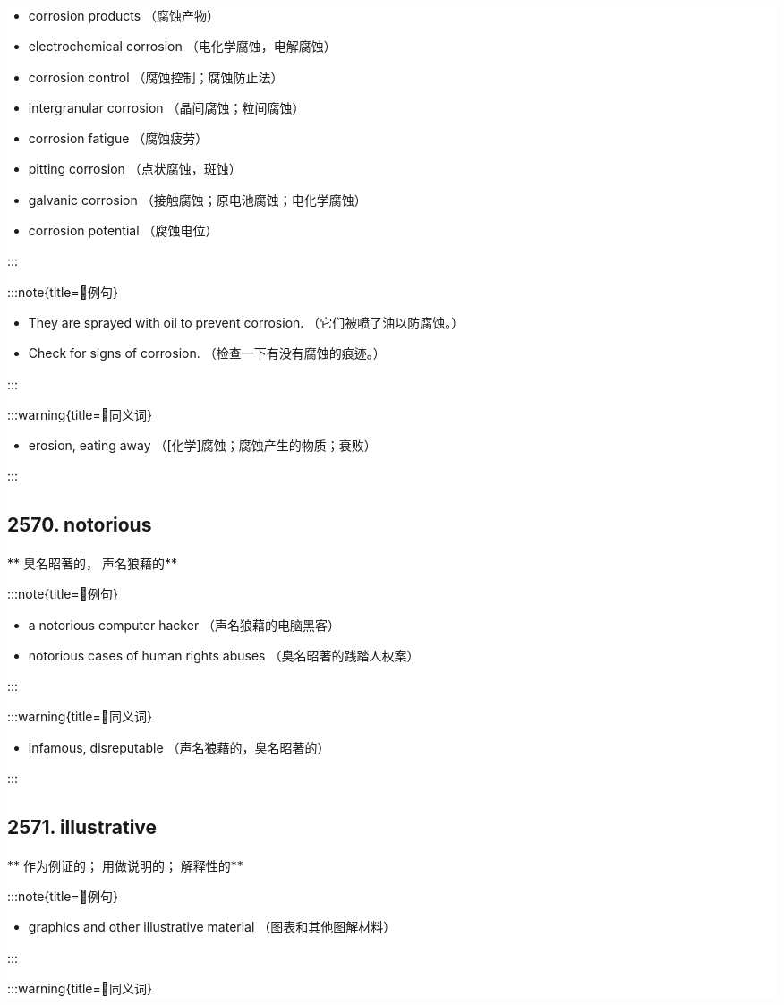 - corrosion products （腐蚀产物）

- electrochemical corrosion （电化学腐蚀，电解腐蚀）

- corrosion control （腐蚀控制；腐蚀防止法）

- intergranular corrosion （晶间腐蚀；粒间腐蚀）

- corrosion fatigue （腐蚀疲劳）

- pitting corrosion （点状腐蚀，斑蚀）

- galvanic corrosion （接触腐蚀；原电池腐蚀；电化学腐蚀）

- corrosion potential （腐蚀电位）

:::

:::note{title=🎤例句}

- They are sprayed with oil to prevent corrosion. （它们被喷了油以防腐蚀。）

- Check for signs of corrosion. （检查一下有没有腐蚀的痕迹。）

:::

:::warning{title=🤔同义词}

- erosion, eating away （[化学]腐蚀；腐蚀产生的物质；衰败）

:::


## 2570. notorious

** 臭名昭著的， 声名狼藉的**

:::note{title=🎤例句}

- a notorious computer hacker （声名狼藉的电脑黑客）

- notorious cases of human rights abuses （臭名昭著的践踏人权案）

:::

:::warning{title=🤔同义词}

- infamous, disreputable （声名狼藉的，臭名昭著的）

:::


## 2571. illustrative

** 作为例证的； 用做说明的； 解释性的**

:::note{title=🎤例句}

- graphics and other illustrative material （图表和其他图解材料）

:::

:::warning{title=🤔同义词}
